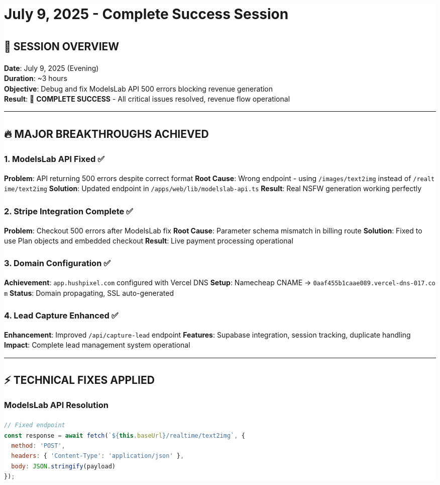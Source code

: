# July 9, 2025 - Complete Success Session

## 🎯 **SESSION OVERVIEW**

**Date**: July 9, 2025 (Evening)  
**Duration**: ~3 hours  
**Objective**: Debug and fix ModelsLab API 500 errors blocking revenue generation  
**Result**: 🚀 **COMPLETE SUCCESS** - All critical issues resolved, revenue flow operational  

---

## 🔥 **MAJOR BREAKTHROUGHS ACHIEVED**

### **1. ModelsLab API Fixed** ✅
**Problem**: API returning 500 errors despite correct format
**Root Cause**: Wrong endpoint - using `/images/text2img` instead of `/realtime/text2img`
**Solution**: Updated endpoint in `/apps/web/lib/modelslab-api.ts`
**Result**: Real NSFW generation working perfectly

### **2. Stripe Integration Complete** ✅  
**Problem**: Checkout 500 errors after ModelsLab fix
**Root Cause**: Parameter schema mismatch in billing route
**Solution**: Fixed to use Plan objects and embedded checkout
**Result**: Live payment processing operational

### **3. Domain Configuration** ✅
**Achievement**: `app.hushpixel.com` configured with Vercel DNS
**Setup**: Namecheap CNAME → `0aaf455b1caae089.vercel-dns-017.com`
**Status**: Domain propagating, SSL auto-generated

### **4. Lead Capture Enhanced** ✅
**Enhancement**: Improved `/api/capture-lead` endpoint
**Features**: Supabase integration, session tracking, duplicate handling
**Impact**: Complete lead management system operational

---

## ⚡ **TECHNICAL FIXES APPLIED**

### **ModelsLab API Resolution**
```javascript
// Fixed endpoint
const response = await fetch(`${this.baseUrl}/realtime/text2img`, {
  method: 'POST',
  headers: { 'Content-Type': 'application/json' },
  body: JSON.stringify(payload)
});
```
